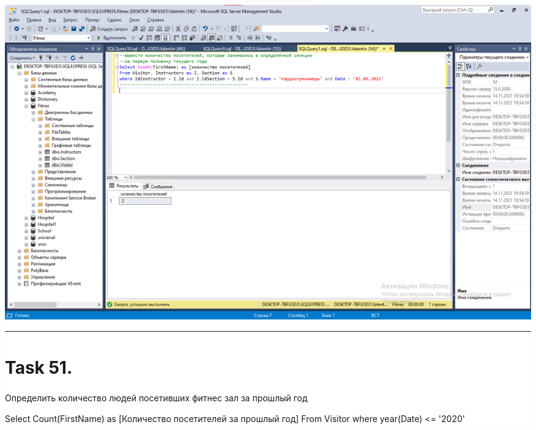![Image text](https://raw.githubusercontent.com/VLola/sql/master/images/50.png)

___

# Task 51.

Определить количество людей посетивших фитнес зал за прошлый год

Select Count(FirstName) as [Количество посетителей за прошлый год]
From Visitor
where year(Date) <= '2020'
